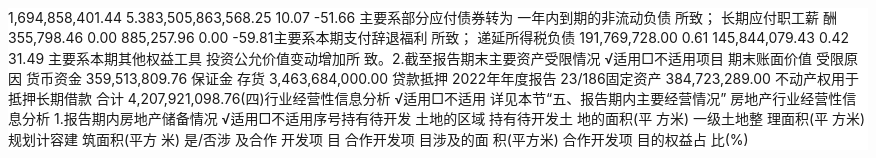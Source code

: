 1,694,858,401.44
5.383,505,863,568.25
10.07
-51.66
主要系部分应付债券转为
一年内到期的非流动负债
所致；
长期应付职工薪
酬
355,798.46
0.00
885,257.96
0.00
-59.81主要系本期支付辞退福利
所致；
递延所得税负债
191,769,728.00
0.61
145,844,079.43
0.42
31.49
主要系本期其他权益工具
投资公允价值变动增加所
致。2.截至报告期末主要资产受限情况
√适用□不适用项目
期末账面价值
受限原因
货币资金
359,513,809.76
保证金
存货
3,463,684,000.00
贷款抵押
2022年年度报告
23/186固定资产
384,723,289.00
不动产权用于抵押长期借款
合计
4,207,921,098.76(四)行业经营性信息分析
√适用□不适用
详见本节“五、报告期内主要经营情况”
房地产行业经营性信息分析
1.报告期内房地产储备情况
√适用□不适用序号持有待开发
土地的区域
持有待开发土
地的面积(平
方米)
一级土地整
理面积(平
方米)
规划计容建
筑面积(平方
米)
是/否涉
及合作
开发项
目
合作开发项
目涉及的面
积(平方米)
合作开发项
目的权益占
比(%)